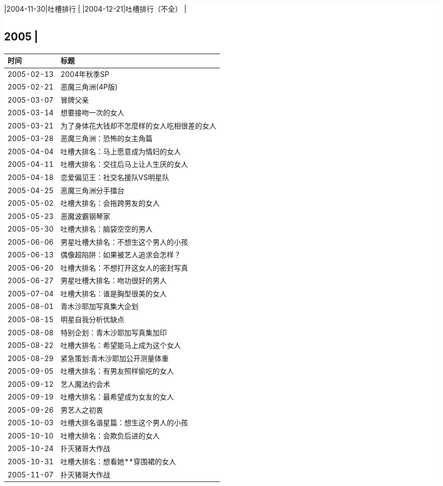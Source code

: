 |2004-11-30|吐槽排行  |
|2004-12-21|吐槽排行（不全）  |


## 2005  |
|时间|标题|
|:---|:---|
|2005-02-13|2004年秋季SP  |
|2005-02-21|恶魔三角洲(4P版)  |
|2005-03-07|冒牌父亲  |
|2005-03-14|想要接吻一次的女人  |
|2005-03-21|为了身体花大钱却不怎麼样的女人吃相很差的女人  |
|2005-03-28|恶魔三角洲：恐怖的女主角篇  |
|2005-04-04|吐槽大排名：马上愿意成为情妇的女人  |
|2005-04-11|吐槽大排名：交往后马上让人生厌的女人  |
|2005-04-18|恋爱偏见王：社交名援队VS明星队  |
|2005-04-25|恶魔三角洲分手擂台  |
|2005-05-02|吐槽大排名：会拖跨男友的女人  |
|2005-05-23|恶魔波霸钢琴家  |
|2005-05-30|吐槽大排名：脑袋空空的男人  |
|2005-06-06|男星吐槽大排名：不想生这个男人的小孩  |
|2005-06-13|偶像超陷阱：如果被艺人追求会怎样？  |
|2005-06-20|吐槽大排名：不想打开这女人的密封写真  |
|2005-06-27|男星吐槽大排名：吻功很好的男人  |
|2005-07-04|吐槽大排名：谁是胸型很美的女人  |
|2005-08-01|青木沙耶加写真集大企划  |
|2005-08-15|明星自我分析优缺点  |
|2005-08-08|特别企划：青木沙耶加写真集加印  |
|2005-08-22|吐槽大排名：希望能马上成为这个女人  |
|2005-08-29|紧急策划:青木沙耶加公开测量体重  |
|2005-09-05|吐槽大排名：有男友照样偷吃的女人  |
|2005-09-12|艺人魔法约会术  |
|2005-09-19|吐槽大排名：最希望成为女友的女人  |
|2005-09-26|男艺人之初衷  |
|2005-10-03|吐槽大排名谐星篇：想生这个男人的小孩  |
|2005-10-10|吐槽大排名：会欺负后进的女人  |
|2005-10-24|扑灭猪哥大作战  |
|2005-10-31|吐槽大排名：想看她**穿围裙的女人  |
|2005-11-07|扑灭猪哥大作战  |